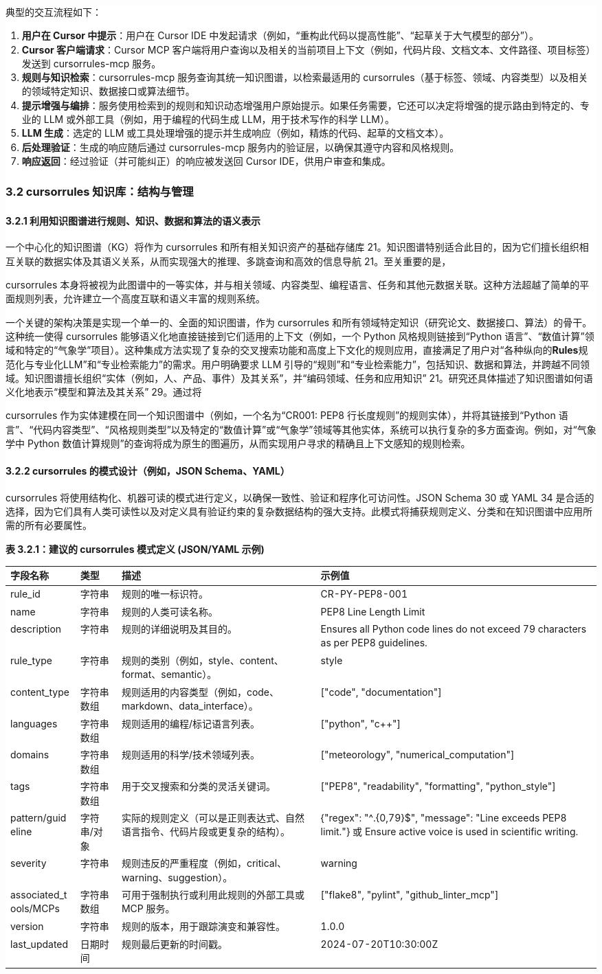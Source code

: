 典型的交互流程如下：

1. **用户在 Cursor 中提示**：用户在 Cursor IDE 中发起请求（例如，“重构此代码以提高性能”、“起草关于大气模型的部分”）。  
2. **Cursor 客户端请求**：Cursor MCP 客户端将用户查询以及相关的当前项目上下文（例如，代码片段、文档文本、文件路径、项目标签）发送到 cursorrules-mcp 服务。  
3. **规则与知识检索**：cursorrules-mcp 服务查询其统一知识图谱，以检索最适用的 cursorrules（基于标签、领域、内容类型）以及相关的领域特定知识、数据接口或算法细节。  
4. **提示增强与编排**：服务使用检索到的规则和知识动态增强用户原始提示。如果任务需要，它还可以决定将增强的提示路由到特定的、专业的 LLM 或外部工具（例如，用于编程的代码生成 LLM，用于技术写作的科学 LLM）。  
5. **LLM 生成**：选定的 LLM 或工具处理增强的提示并生成响应（例如，精炼的代码、起草的文档文本）。  
6. **后处理验证**：生成的响应随后通过 cursorrules-mcp 服务内的验证层，以确保其遵守内容和风格规则。  
7. **响应返回**：经过验证（并可能纠正）的响应被发送回 Cursor IDE，供用户审查和集成。

### **3.2 cursorrules 知识库：结构与管理**

#### **3.2.1 利用知识图谱进行规则、知识、数据和算法的语义表示**

一个中心化的知识图谱（KG）将作为 cursorrules 和所有相关知识资产的基础存储库 21。知识图谱特别适合此目的，因为它们擅长组织相互关联的数据实体及其语义关系，从而实现强大的推理、多跳查询和高效的信息导航 21。至关重要的是，

cursorrules 本身将被视为此图谱中的一等实体，并与相关领域、内容类型、编程语言、任务和其他元数据关联。这种方法超越了简单的平面规则列表，允许建立一个高度互联和语义丰富的规则系统。

一个关键的架构决策是实现一个单一的、全面的知识图谱，作为 cursorrules 和所有领域特定知识（研究论文、数据接口、算法）的骨干。这种统一使得 cursorrules 能够语义化地直接链接到它们适用的上下文（例如，一个 Python 风格规则链接到“Python 语言”、“数值计算”领域和特定的“气象学”项目）。这种集成方法实现了复杂的交叉搜索功能和高度上下文化的规则应用，直接满足了用户对“各种纵向的**Rules**规范化与专业化LLM”和“专业检索能力”的需求。用户明确要求 LLM 引导的“规则”和“专业检索能力”，包括知识、数据和算法，并跨越不同领域。知识图谱擅长组织“实体（例如，人、产品、事件）及其关系”，并“编码领域、任务和应用知识” 21。研究还具体描述了知识图谱如何语义化地表示“模型和算法及其关系” 29。通过将

cursorrules 作为实体建模在同一个知识图谱中（例如，一个名为“CR001: PEP8 行长度规则”的规则实体），并将其链接到“Python 语言”、“代码内容类型”、“风格规则类型”以及特定的“数值计算”或“气象学”领域等其他实体，系统可以执行复杂的多方面查询。例如，对“气象学中 Python 数值计算规则”的查询将成为原生的图遍历，从而实现用户寻求的精确且上下文感知的规则检索。

#### **3.2.2 cursorrules 的模式设计（例如，JSON Schema、YAML）**

cursorrules 将使用结构化、机器可读的模式进行定义，以确保一致性、验证和程序化可访问性。JSON Schema 30 或 YAML 34 是合适的选择，因为它们具有人类可读性以及对定义具有验证约束的复杂数据结构的强大支持。此模式将捕获规则定义、分类和在知识图谱中应用所需的所有必要属性。

**表 3.2.1：建议的 cursorrules 模式定义 (JSON/YAML 示例)**

| 字段名称 | 类型 | 描述 | 示例值 |
| :---- | :---- | :---- | :---- |
| rule\_id | 字符串 | 规则的唯一标识符。 | CR-PY-PEP8-001 |
| name | 字符串 | 规则的人类可读名称。 | PEP8 Line Length Limit |
| description | 字符串 | 规则的详细说明及其目的。 | Ensures all Python code lines do not exceed 79 characters as per PEP8 guidelines. |
| rule\_type | 字符串 | 规则的类别（例如，style、content、format、semantic）。 | style |
| content\_type | 字符串数组 | 规则适用的内容类型（例如，code、markdown、data\_interface）。 | \["code", "documentation"\] |
| languages | 字符串数组 | 规则适用的编程/标记语言列表。 | \["python", "c++"\] |
| domains | 字符串数组 | 规则适用的科学/技术领域列表。 | \["meteorology", "numerical\_computation"\] |
| tags | 字符串数组 | 用于交叉搜索和分类的灵活关键词。 | \["PEP8", "readability", "formatting", "python\_style"\] |
| pattern/guideline | 字符串/对象 | 实际的规则定义（可以是正则表达式、自然语言指令、代码片段或更复杂的结构）。 | {"regex": "^.{0,79}$", "message": "Line exceeds PEP8 limit."} 或 Ensure active voice is used in scientific writing. |
| severity | 字符串 | 规则违反的严重程度（例如，critical、warning、suggestion）。 | warning |
| associated\_tools/MCPs | 字符串数组 | 可用于强制执行或利用此规则的外部工具或 MCP 服务。 | \["flake8", "pylint", "github\_linter\_mcp"\] |
| version | 字符串 | 规则的版本，用于跟踪演变和兼容性。 | 1.0.0 |
| last\_updated | 日期时间 | 规则最后更新的时间戳。 | 2024-07-20T10:30:00Z |
